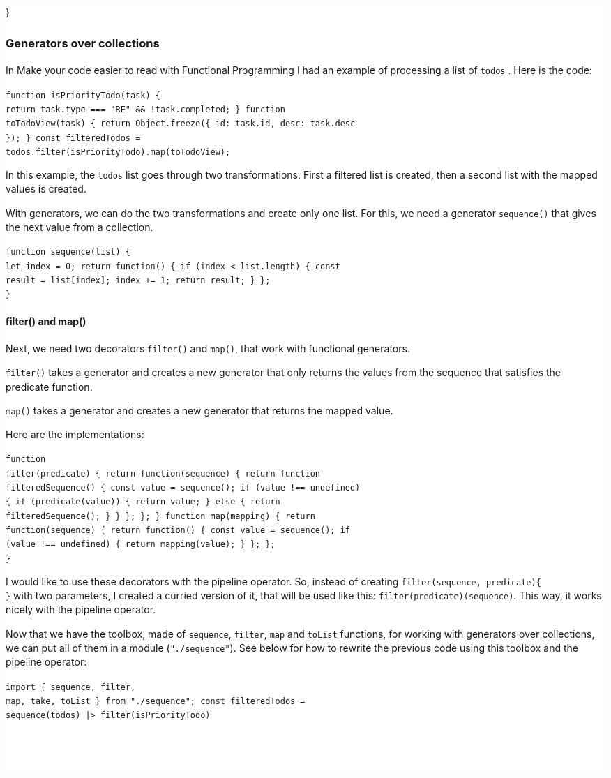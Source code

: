 }</code></pre><h3 id="generators-over-collections">Generators over collections</h3><p>In <a href="https://medium.freecodecamp.org/make-your-code-easier-to-read-with-functional-programming-94fb8cc69f9d" rel="noopener">Make your code easier to read with Functional Programming</a> I had an example of processing a list of <code>todos</code> . Here is the code:</p><pre><code class="language-js">function isPriorityTodo(task) {
return task.type === "RE" &amp;&amp; !task.completed;
}
function toTodoView(task) {
return Object.freeze({ id: task.id, desc: task.desc });
}
const filteredTodos = todos.filter(isPriorityTodo).map(toTodoView);</code></pre><p>In this example, the <code>todos</code> list goes through two transformations. First a filtered list is created, then a second list with the mapped values is created.</p><p>With generators, we can do the two transformations and create only one list. For this, we need a generator <code>sequence()</code> that gives the next value from a collection.</p><pre><code class="language-js">function sequence(list) {
let index = 0;
return function() {
if (index &lt; list.length) {
const result = list[index];
index += 1;
return result;
}
};
}</code></pre><h4 id="filter-and-map-">filter() and map()</h4><p>Next, we need two decorators <code>filter()</code> and <code>map()</code>, that work with functional generators.</p><p><code>filter()</code> takes a generator and creates a new generator that only returns the values from the sequence that satisfies the predicate function.</p><p><code>map()</code> takes a generator and creates a new generator that returns the mapped value.</p><p>Here are the implementations:</p><pre><code class="language-js">function filter(predicate) {
return function(sequence) {
return function filteredSequence() {
const value = sequence();
if (value !== undefined) {
if (predicate(value)) {
return value;
} else {
return filteredSequence();
}
}
};
};
}
function map(mapping) {
return function(sequence) {
return function() {
const value = sequence();
if (value !== undefined) {
return mapping(value);
}
};
};
}</code></pre><p>I would like to use these decorators with the pipeline operator. So, instead of creating <code>filter(sequence, predicate){ }</code> with two parameters, I created a curried version of it, that will be used like this: <code>filter(predicate)(sequence)</code>. This way, it works nicely with the pipeline operator.</p><p>Now that we have the toolbox, made of <code>sequence</code>, <code>filter</code>, <code>map</code> and <code>toList</code> functions, for working with generators over collections, we can put all of them in a module (<code>"./sequence"</code>). See below for how to rewrite the previous code using this toolbox and the pipeline operator:</p><pre><code class="language-js">import { sequence, filter, map, take, toList } from "./sequence";
const filteredTodos =
sequence(todos)
|&gt; filter(isPriorityTodo)